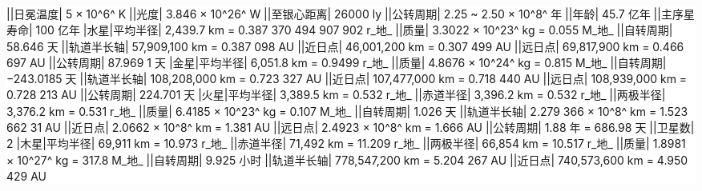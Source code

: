 ||日冕温度| 5 × 10^6^ K
||光度| 3.846 × 10^26^ W
||至银心距离| 26000 ly
||公转周期| 2.25 \~ 2.50 × 10^8^ 年
||年龄| 45.7 亿年
||主序星寿命| 100 亿年
|水星|平均半径| 2,439.7 km = 0.387 370 494 907 902 r_地_
||质量| 3.3022 × 10^23^ kg = 0.055 M_地_
||自转周期| 58.646 天
||轨道半长轴| 57,909,100 km = 0.387 098 AU
||近日点| 46,001,200 km = 0.307 499 AU
||远日点| 69,817,900 km = 0.466 697 AU
||公转周期| 87.969 1 天
|金星|平均半径| 6,051.8 km = 0.9499 r_地_
||质量| 4.8676 × 10^24^ kg = 0.815 M_地_
||自转周期| −243.0185 天
||轨道半长轴| 108,208,000 km = 0.723 327 AU
||近日点| 107,477,000 km = 0.718 440 AU
||远日点| 108,939,000 km = 0.728 213 AU
||公转周期| 224.701 天
|火星|平均半径| 3,389.5 km = 0.532 r_地_
||赤道半径| 3,396.2 km = 0.532 r_地_
||两极半径| 3,376.2 km = 0.531 r_地_
||质量| 6.4185 × 10^23^ kg = 0.107 M_地_
||自转周期| 1.026 天
||轨道半长轴| 2.279 366 × 10^8^ km = 1.523 662 31 AU
||近日点| 2.0662 × 10^8^ km = 1.381 AU
||远日点| 2.4923 × 10^8^ km = 1.666 AU
||公转周期| 1.88 年 = 686.98 天
||卫星数| 2
|木星|平均半径| 69,911 km = 10.973 r_地_
||赤道半径| 71,492 km = 11.209 r_地_
||两极半径| 66,854 km = 10.517 r_地_
||质量| 1.8981 × 10^27^ kg = 317.8 M_地_
||自转周期| 9.925 小时
||轨道半长轴| 778,547,200 km = 5.204 267 AU
||近日点| 740,573,600 km = 4.950 429 AU